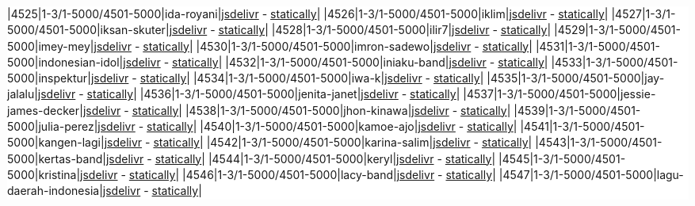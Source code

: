 |4525|1-3/1-5000/4501-5000|ida-royani|[jsdelivr](https://cdn.jsdelivr.net/gh/dbchord/webp-old-a-1110x370_1-3/1-5000/4501-5000/ida-royani.webp) - [statically](https://cdn.statically.io/gh/dbchord/webp-old-a-1110x370_1-3/img/1-5000/4501-5000/ida-royani.webp)|
|4526|1-3/1-5000/4501-5000|iklim|[jsdelivr](https://cdn.jsdelivr.net/gh/dbchord/webp-old-a-1110x370_1-3/1-5000/4501-5000/iklim.webp) - [statically](https://cdn.statically.io/gh/dbchord/webp-old-a-1110x370_1-3/img/1-5000/4501-5000/iklim.webp)|
|4527|1-3/1-5000/4501-5000|iksan-skuter|[jsdelivr](https://cdn.jsdelivr.net/gh/dbchord/webp-old-a-1110x370_1-3/1-5000/4501-5000/iksan-skuter.webp) - [statically](https://cdn.statically.io/gh/dbchord/webp-old-a-1110x370_1-3/img/1-5000/4501-5000/iksan-skuter.webp)|
|4528|1-3/1-5000/4501-5000|ilir7|[jsdelivr](https://cdn.jsdelivr.net/gh/dbchord/webp-old-a-1110x370_1-3/1-5000/4501-5000/ilir7.webp) - [statically](https://cdn.statically.io/gh/dbchord/webp-old-a-1110x370_1-3/img/1-5000/4501-5000/ilir7.webp)|
|4529|1-3/1-5000/4501-5000|imey-mey|[jsdelivr](https://cdn.jsdelivr.net/gh/dbchord/webp-old-a-1110x370_1-3/1-5000/4501-5000/imey-mey.webp) - [statically](https://cdn.statically.io/gh/dbchord/webp-old-a-1110x370_1-3/img/1-5000/4501-5000/imey-mey.webp)|
|4530|1-3/1-5000/4501-5000|imron-sadewo|[jsdelivr](https://cdn.jsdelivr.net/gh/dbchord/webp-old-a-1110x370_1-3/1-5000/4501-5000/imron-sadewo.webp) - [statically](https://cdn.statically.io/gh/dbchord/webp-old-a-1110x370_1-3/img/1-5000/4501-5000/imron-sadewo.webp)|
|4531|1-3/1-5000/4501-5000|indonesian-idol|[jsdelivr](https://cdn.jsdelivr.net/gh/dbchord/webp-old-a-1110x370_1-3/1-5000/4501-5000/indonesian-idol.webp) - [statically](https://cdn.statically.io/gh/dbchord/webp-old-a-1110x370_1-3/img/1-5000/4501-5000/indonesian-idol.webp)|
|4532|1-3/1-5000/4501-5000|iniaku-band|[jsdelivr](https://cdn.jsdelivr.net/gh/dbchord/webp-old-a-1110x370_1-3/1-5000/4501-5000/iniaku-band.webp) - [statically](https://cdn.statically.io/gh/dbchord/webp-old-a-1110x370_1-3/img/1-5000/4501-5000/iniaku-band.webp)|
|4533|1-3/1-5000/4501-5000|inspektur|[jsdelivr](https://cdn.jsdelivr.net/gh/dbchord/webp-old-a-1110x370_1-3/1-5000/4501-5000/inspektur.webp) - [statically](https://cdn.statically.io/gh/dbchord/webp-old-a-1110x370_1-3/img/1-5000/4501-5000/inspektur.webp)|
|4534|1-3/1-5000/4501-5000|iwa-k|[jsdelivr](https://cdn.jsdelivr.net/gh/dbchord/webp-old-a-1110x370_1-3/1-5000/4501-5000/iwa-k.webp) - [statically](https://cdn.statically.io/gh/dbchord/webp-old-a-1110x370_1-3/img/1-5000/4501-5000/iwa-k.webp)|
|4535|1-3/1-5000/4501-5000|jay-jalalu|[jsdelivr](https://cdn.jsdelivr.net/gh/dbchord/webp-old-a-1110x370_1-3/1-5000/4501-5000/jay-jalalu.webp) - [statically](https://cdn.statically.io/gh/dbchord/webp-old-a-1110x370_1-3/img/1-5000/4501-5000/jay-jalalu.webp)|
|4536|1-3/1-5000/4501-5000|jenita-janet|[jsdelivr](https://cdn.jsdelivr.net/gh/dbchord/webp-old-a-1110x370_1-3/1-5000/4501-5000/jenita-janet.webp) - [statically](https://cdn.statically.io/gh/dbchord/webp-old-a-1110x370_1-3/img/1-5000/4501-5000/jenita-janet.webp)|
|4537|1-3/1-5000/4501-5000|jessie-james-decker|[jsdelivr](https://cdn.jsdelivr.net/gh/dbchord/webp-old-a-1110x370_1-3/1-5000/4501-5000/jessie-james-decker.webp) - [statically](https://cdn.statically.io/gh/dbchord/webp-old-a-1110x370_1-3/img/1-5000/4501-5000/jessie-james-decker.webp)|
|4538|1-3/1-5000/4501-5000|jhon-kinawa|[jsdelivr](https://cdn.jsdelivr.net/gh/dbchord/webp-old-a-1110x370_1-3/1-5000/4501-5000/jhon-kinawa.webp) - [statically](https://cdn.statically.io/gh/dbchord/webp-old-a-1110x370_1-3/img/1-5000/4501-5000/jhon-kinawa.webp)|
|4539|1-3/1-5000/4501-5000|julia-perez|[jsdelivr](https://cdn.jsdelivr.net/gh/dbchord/webp-old-a-1110x370_1-3/1-5000/4501-5000/julia-perez.webp) - [statically](https://cdn.statically.io/gh/dbchord/webp-old-a-1110x370_1-3/img/1-5000/4501-5000/julia-perez.webp)|
|4540|1-3/1-5000/4501-5000|kamoe-ajo|[jsdelivr](https://cdn.jsdelivr.net/gh/dbchord/webp-old-a-1110x370_1-3/1-5000/4501-5000/kamoe-ajo.webp) - [statically](https://cdn.statically.io/gh/dbchord/webp-old-a-1110x370_1-3/img/1-5000/4501-5000/kamoe-ajo.webp)|
|4541|1-3/1-5000/4501-5000|kangen-lagi|[jsdelivr](https://cdn.jsdelivr.net/gh/dbchord/webp-old-a-1110x370_1-3/1-5000/4501-5000/kangen-lagi.webp) - [statically](https://cdn.statically.io/gh/dbchord/webp-old-a-1110x370_1-3/img/1-5000/4501-5000/kangen-lagi.webp)|
|4542|1-3/1-5000/4501-5000|karina-salim|[jsdelivr](https://cdn.jsdelivr.net/gh/dbchord/webp-old-a-1110x370_1-3/1-5000/4501-5000/karina-salim.webp) - [statically](https://cdn.statically.io/gh/dbchord/webp-old-a-1110x370_1-3/img/1-5000/4501-5000/karina-salim.webp)|
|4543|1-3/1-5000/4501-5000|kertas-band|[jsdelivr](https://cdn.jsdelivr.net/gh/dbchord/webp-old-a-1110x370_1-3/1-5000/4501-5000/kertas-band.webp) - [statically](https://cdn.statically.io/gh/dbchord/webp-old-a-1110x370_1-3/img/1-5000/4501-5000/kertas-band.webp)|
|4544|1-3/1-5000/4501-5000|keryl|[jsdelivr](https://cdn.jsdelivr.net/gh/dbchord/webp-old-a-1110x370_1-3/1-5000/4501-5000/keryl.webp) - [statically](https://cdn.statically.io/gh/dbchord/webp-old-a-1110x370_1-3/img/1-5000/4501-5000/keryl.webp)|
|4545|1-3/1-5000/4501-5000|kristina|[jsdelivr](https://cdn.jsdelivr.net/gh/dbchord/webp-old-a-1110x370_1-3/1-5000/4501-5000/kristina.webp) - [statically](https://cdn.statically.io/gh/dbchord/webp-old-a-1110x370_1-3/img/1-5000/4501-5000/kristina.webp)|
|4546|1-3/1-5000/4501-5000|lacy-band|[jsdelivr](https://cdn.jsdelivr.net/gh/dbchord/webp-old-a-1110x370_1-3/1-5000/4501-5000/lacy-band.webp) - [statically](https://cdn.statically.io/gh/dbchord/webp-old-a-1110x370_1-3/img/1-5000/4501-5000/lacy-band.webp)|
|4547|1-3/1-5000/4501-5000|lagu-daerah-indonesia|[jsdelivr](https://cdn.jsdelivr.net/gh/dbchord/webp-old-a-1110x370_1-3/1-5000/4501-5000/lagu-daerah-indonesia.webp) - [statically](https://cdn.statically.io/gh/dbchord/webp-old-a-1110x370_1-3/img/1-5000/4501-5000/lagu-daerah-indonesia.webp)|
